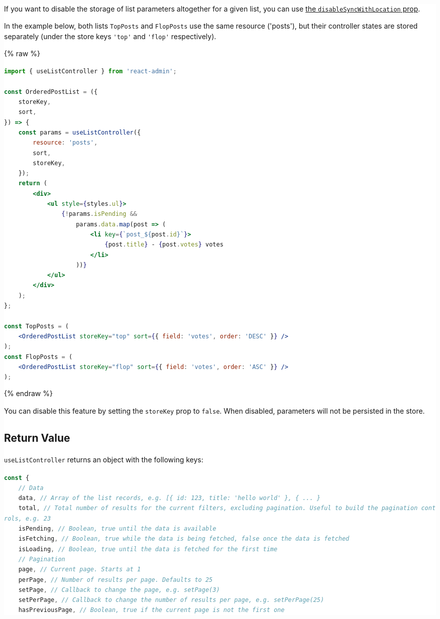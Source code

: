 If you want to disable the storage of list parameters altogether for a given list, you can use [the `disableSyncWithLocation` prop](./List.md#disablesyncwithlocation).

In the example below, both lists `TopPosts` and `FlopPosts` use the same resource ('posts'), but their controller states are stored separately (under the store keys `'top'` and `'flop'` respectively).

{% raw %}
```jsx
import { useListController } from 'react-admin';

const OrderedPostList = ({
    storeKey,
    sort,
}) => {
    const params = useListController({
        resource: 'posts',
        sort,
        storeKey,
    });
    return (
        <div>
            <ul style={styles.ul}>
                {!params.isPending &&
                    params.data.map(post => (
                        <li key={`post_${post.id}`}>
                            {post.title} - {post.votes} votes
                        </li>
                    ))}
            </ul>
        </div>
    );
};

const TopPosts = (
    <OrderedPostList storeKey="top" sort={{ field: 'votes', order: 'DESC' }} />
);
const FlopPosts = (
    <OrderedPostList storeKey="flop" sort={{ field: 'votes', order: 'ASC' }} />
);
```
{% endraw %}

You can disable this feature by setting the `storeKey` prop to `false`. When disabled, parameters will not be persisted in the store.


## Return Value

`useListController` returns an object with the following keys: 

```jsx
const {
    // Data
    data, // Array of the list records, e.g. [{ id: 123, title: 'hello world' }, { ... }
    total, // Total number of results for the current filters, excluding pagination. Useful to build the pagination controls, e.g. 23      
    isPending, // Boolean, true until the data is available
    isFetching, // Boolean, true while the data is being fetched, false once the data is fetched
    isLoading, // Boolean, true until the data is fetched for the first time
    // Pagination
    page, // Current page. Starts at 1
    perPage, // Number of results per page. Defaults to 25
    setPage, // Callback to change the page, e.g. setPage(3)
    setPerPage, // Callback to change the number of results per page, e.g. setPerPage(25)
    hasPreviousPage, // Boolean, true if the current page is not the first one
```